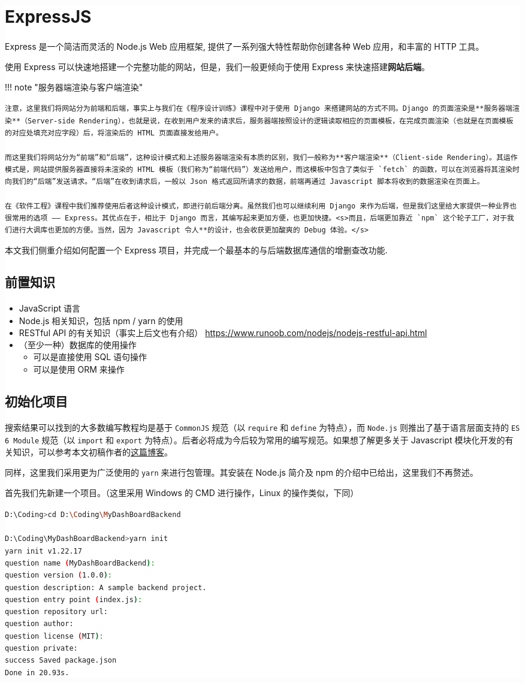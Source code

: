# ExpressJS

Express 是一个简洁而灵活的 Node.js Web 应用框架, 提供了一系列强大特性帮助你创建各种 Web 应用，和丰富的 HTTP 工具。

使用 Express 可以快速地搭建一个完整功能的网站，但是，我们一般更倾向于使用 Express 来快速搭建**网站后端**。

!!! note "服务器端渲染与客户端渲染"

    注意，这里我们将网站分为前端和后端，事实上与我们在《程序设计训练》课程中对于使用 Django 来搭建网站的方式不同。Django 的页面渲染是**服务器端渲染**（Server-side Rendering），也就是说，在收到用户发来的请求后，服务器端按照设计的逻辑读取相应的页面模板，在完成页面渲染（也就是在页面模板的对应处填充对应字段）后，将渲染后的 HTML 页面直接发给用户。
    
    而这里我们将网站分为“前端”和“后端”，这种设计模式和上述服务器端渲染有本质的区别，我们一般称为**客户端渲染**（Client-side Rendering）。其运作模式是，网站提供服务器直接将未渲染的 HTML 模板（我们称为“前端代码”）发送给用户，而这模板中包含了类似于 `fetch` 的函数，可以在浏览器将其渲染时向我们的“后端”发送请求。“后端”在收到请求后，一般以 Json 格式返回所请求的数据，前端再通过 Javascript 脚本将收到的数据渲染在页面上。
    
    在《软件工程》课程中我们推荐使用后者这种设计模式，即进行前后端分离。虽然我们也可以继续利用 Django 来作为后端，但是我们这里给大家提供一种业界也很常用的选项 —— Express。其优点在于，相比于 Django 而言，其编写起来更加方便，也更加快捷。<s>而且，后端更加靠近 `npm` 这个轮子工厂，对于我们进行大调库也更加的方便。当然，因为 Javascript 令人**的设计，也会收获更加酸爽的 Debug 体验。</s>

本文我们侧重介绍如何配置一个 Express 项目，并完成一个最基本的与后端数据库通信的增删查改功能.



## 前置知识

+ JavaScript 语言
+ Node.js 相关知识，包括 npm / yarn 的使用
+ RESTful API 的有关知识（事实上后文也有介绍） https://www.runoob.com/nodejs/nodejs-restful-api.html
+ （至少一种）数据库的使用操作
  + 可以是直接使用 SQL 语句操作
  + 可以是使用 ORM 来操作

## 初始化项目

搜索结果可以找到的大多数编写教程均是基于 `CommonJS` 规范（以 `require` 和 `define` 为特点），而 `Node.js` 则推出了基于语言层面支持的 `ES6 Module` 规范（以 `import` 和 `export` 为特点）。后者必将成为今后较为常用的编写规范。如果想了解更多关于 Javascript 模块化开发的有关知识，可以参考本文初稿作者的[这篇博客](https://c7w.tech/javascript-module-dev/)。

同样，这里我们采用更为广泛使用的 `yarn` 来进行包管理。其安装在 Node.js 简介及 npm 的介绍中已给出，这里我们不再赘述。

首先我们先新建一个项目。（这里采用 Windows 的 CMD 进行操作，Linux 的操作类似，下同）

```bash
D:\Coding>cd D:\Coding\MyDashBoardBackend

D:\Coding\MyDashBoardBackend>yarn init
yarn init v1.22.17
question name (MyDashBoardBackend):
question version (1.0.0):
question description: A sample backend project.
question entry point (index.js):
question repository url:
question author:
question license (MIT):
question private:
success Saved package.json
Done in 20.93s.
```
